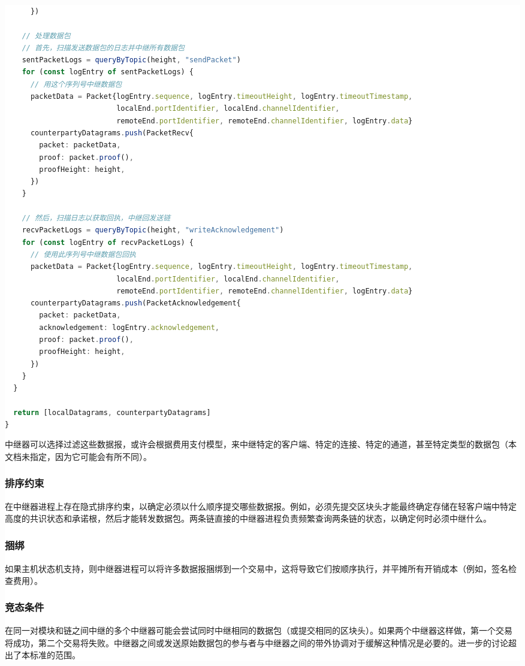 ```typescript
      })

    // 处理数据包
    // 首先，扫描发送数据包的日志并中继所有数据包
    sentPacketLogs = queryByTopic(height, "sendPacket")
    for (const logEntry of sentPacketLogs) {
      // 用这个序列号中继数据包
      packetData = Packet{logEntry.sequence, logEntry.timeoutHeight, logEntry.timeoutTimestamp,
                          localEnd.portIdentifier, localEnd.channelIdentifier,
                          remoteEnd.portIdentifier, remoteEnd.channelIdentifier, logEntry.data}
      counterpartyDatagrams.push(PacketRecv{
        packet: packetData,
        proof: packet.proof(),
        proofHeight: height,
      })
    }

    // 然后，扫描日志以获取回执，中继回发送链
    recvPacketLogs = queryByTopic(height, "writeAcknowledgement")
    for (const logEntry of recvPacketLogs) {
      // 使用此序列号中继数据包回执
      packetData = Packet{logEntry.sequence, logEntry.timeoutHeight, logEntry.timeoutTimestamp,
                          localEnd.portIdentifier, localEnd.channelIdentifier,
                          remoteEnd.portIdentifier, remoteEnd.channelIdentifier, logEntry.data}
      counterpartyDatagrams.push(PacketAcknowledgement{
        packet: packetData,
        acknowledgement: logEntry.acknowledgement,
        proof: packet.proof(),
        proofHeight: height,
      })
    }
  }

  return [localDatagrams, counterpartyDatagrams]
}
```

中继器可以选择过滤这些数据报，或许会根据费用支付模型，来中继特定的客户端、特定的连接、特定的通道，甚至特定类型的数据包（本文档未指定，因为它可能会有所不同）。

### 排序约束

在中继器进程上存在隐式排序约束，以确定必须以什么顺序提交哪些数据报。例如，必须先提交区块头才能最终确定存储在轻客户端中特定高度的共识状态和承诺根，然后才能转发数据包。两条链直接的中继器进程负责频繁查询两条链的状态，以确定何时必须中继什么。

### 捆绑

如果主机状态机支持，则中继器进程可以将许多数据报捆绑到一个交易中，这将导致它们按顺序执行，并平摊所有开销成本（例如，签名检查费用）。

### 竞态条件

在同一对模块和链之间中继的多个中继器可能会尝试同时中继相同的数据包（或提交相同的区块头）。如果两个中继器这样做，第一个交易将成功，第二个交易将失败。中继器之间或发送原始数据包的参与者与中继器之间的带外协调对于缓解这种情况是必要的。进一步的讨论超出了本标准的范围。
